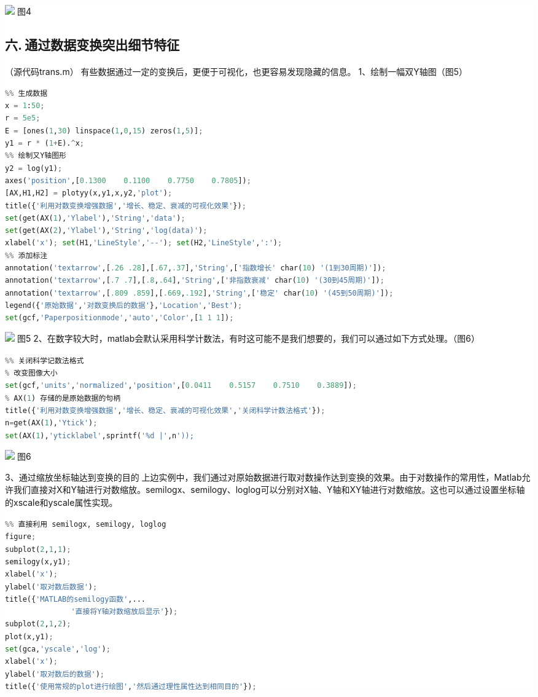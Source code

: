 ![](https://img-blog.csdn.net/20130521105749745)
图4


## 六. 通过数据变换突出细节特征
（源代码trans.m）
有些数据通过一定的变换后，更便于可视化，也更容易发现隐藏的信息。
1、绘制一幅双Y轴图（图5）
```python
%% 生成数据
x = 1:50;
r = 5e5;
E = [ones(1,30) linspace(1,0,15) zeros(1,5)];
y1 = r * (1+E).^x;
%% 绘制又Y轴图形
y2 = log(y1);
axes('position',[0.1300    0.1100    0.7750    0.7805]);
[AX,H1,H2] = plotyy(x,y1,x,y2,'plot');
title({'利用对数变换增强数据','增长、稳定、衰减的可视化效果'});
set(get(AX(1),'Ylabel'),'String','data');
set(get(AX(2),'Ylabel'),'String','log(data)');
xlabel('x'); set(H1,'LineStyle','--'); set(H2,'LineStyle',':');
%% 添加标注
annotation('textarrow',[.26 .28],[.67,.37],'String',['指数增长' char(10) '(1到30周期)']);
annotation('textarrow',[.7 .7],[.8,.64],'String',['非指数衰减' char(10) '(30到45周期)']);
annotation('textarrow',[.809 .859],[.669,.192],'String',['稳定' char(10) '(45到50周期)']);
legend({'原始数据','对数变换后的数据'},'Location','Best');
set(gcf,'Paperpositionmode','auto','Color',[1 1 1]);
```
![](https://img-blog.csdn.net/20130521144820474)
图5
2、在数字较大时，matlab会默认采用科学计数法，有时这可能不是我们想要的，我们可以通过如下方式处理。（图6）
```python
%% 关闭科学记数法格式
% 改变图像大小
set(gcf,'units','normalized','position',[0.0411    0.5157    0.7510    0.3889]);
% AX(1) 存储的是原始数据的句柄
title({'利用对数变换增强数据','增长、稳定、衰减的可视化效果','关闭科学计数法格式'});
n=get(AX(1),'Ytick');
set(AX(1),'yticklabel',sprintf('%d |',n'));
```

![](https://img-blog.csdn.net/20130521145551662)
图6

3、通过缩放坐标轴达到变换的目的
上边实例中，我们通过对原始数据进行取对数操作达到变换的效果。由于对数操作的常用性，Matlab允许我们直接对X和Y轴进行对数缩放。semilogx、semilogy、loglog可以分别对X轴、Y轴和XY轴进行对数缩放。这也可以通过设置坐标轴的xscale和yscale属性实现。
```python
%% 直接利用 semilogx, semilogy, loglog
figure;
subplot(2,1,1);
semilogy(x,y1);
xlabel('x'); 
ylabel('取对数后数据');
title({'MATLAB的semilogy函数',...
               '直接将Y轴对数缩放后显示'});
subplot(2,1,2);
plot(x,y1); 
set(gca,'yscale','log');
xlabel('x'); 
ylabel('取对数后的数据');
title({'使用常规的plot进行绘图','然后通过理性属性达到相同目的'});
```